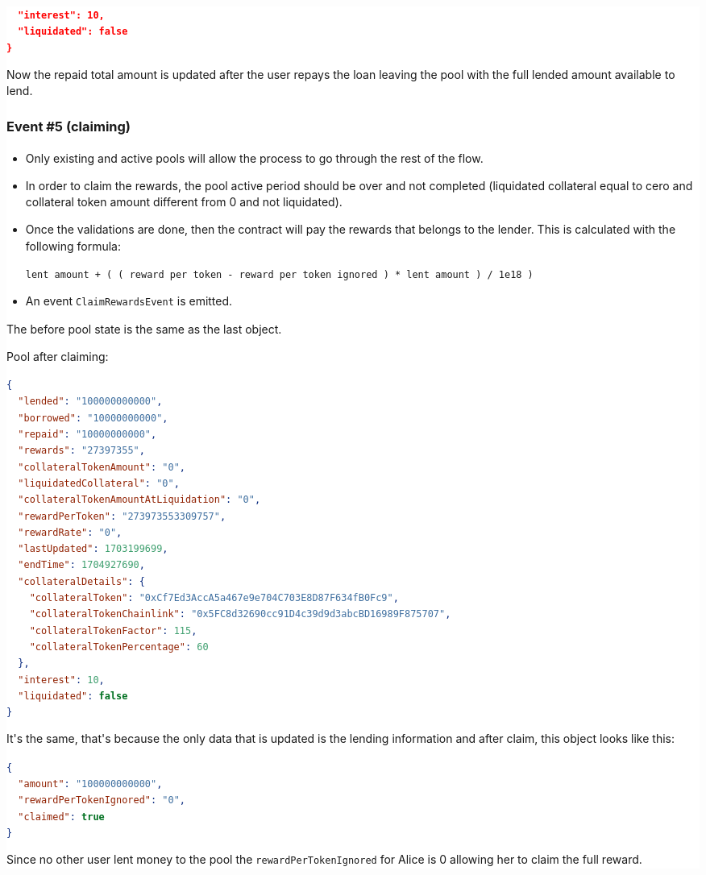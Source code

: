 ```json
  "interest": 10,
  "liquidated": false
}
```

Now the repaid total amount is updated after the user repays the loan leaving the pool with the full lended amount available to lend.

### Event #5 (claiming)

- Only existing and active pools will allow the process to go through the rest of the flow.

- In order to claim the rewards, the pool active period should be over and not completed (liquidated collateral equal to cero and collateral token amount different from 0 and not liquidated).

- Once the validations are done, then the contract will pay the rewards that belongs to the lender. This is calculated with the following formula:

  ```plaintext
  lent amount + ( ( reward per token - reward per token ignored ) * lent amount ) / 1e18 )
  ```

- An event `ClaimRewardsEvent` is emitted.

The before pool state is the same as the last object.

Pool after claiming:

```json
{
  "lended": "100000000000",
  "borrowed": "10000000000",
  "repaid": "10000000000",
  "rewards": "27397355",
  "collateralTokenAmount": "0",
  "liquidatedCollateral": "0",
  "collateralTokenAmountAtLiquidation": "0",
  "rewardPerToken": "273973553309757",
  "rewardRate": "0",
  "lastUpdated": 1703199699,
  "endTime": 1704927690,
  "collateralDetails": {
    "collateralToken": "0xCf7Ed3AccA5a467e9e704C703E8D87F634fB0Fc9",
    "collateralTokenChainlink": "0x5FC8d32690cc91D4c39d9d3abcBD16989F875707",
    "collateralTokenFactor": 115,
    "collateralTokenPercentage": 60
  },
  "interest": 10,
  "liquidated": false
}
```

It's the same, that's because the only data that is updated is the lending information and after claim, this object looks like this:

```json
{
  "amount": "100000000000",
  "rewardPerTokenIgnored": "0",
  "claimed": true
}
```

Since no other user lent money to the pool the `rewardPerTokenIgnored` for Alice is 0 allowing her to claim the full reward.
